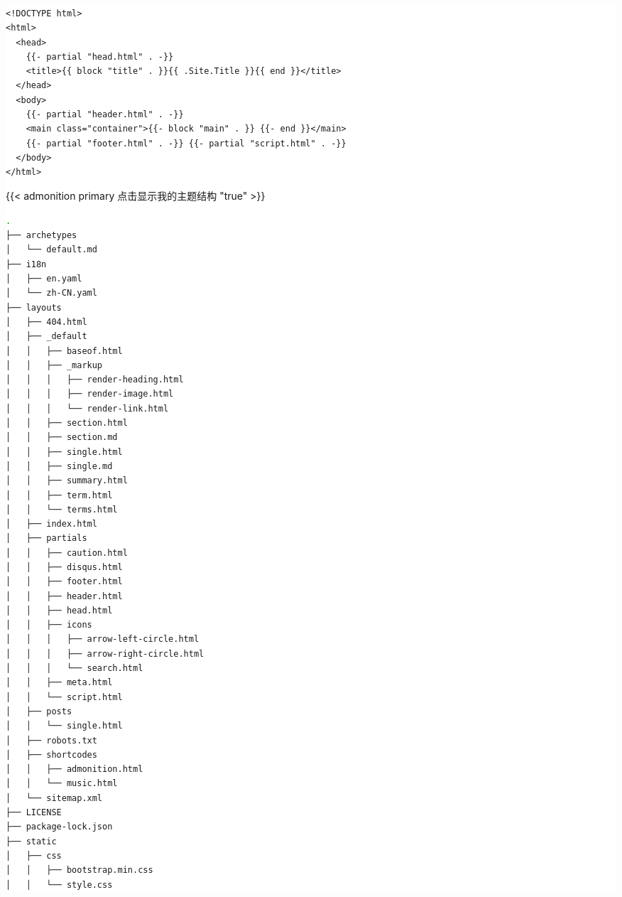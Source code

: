 ```go-html-template
<!DOCTYPE html>
<html>
  <head>
    {{- partial "head.html" . -}}
    <title>{{ block "title" . }}{{ .Site.Title }}{{ end }}</title>
  </head>
  <body>
    {{- partial "header.html" . -}}
    <main class="container">{{- block "main" . }} {{- end }}</main>
    {{- partial "footer.html" . -}} {{- partial "script.html" . -}}
  </body>
</html>
```

{{< admonition primary 点击显示我的主题结构 "true" >}}

```bash
.
├── archetypes
│   └── default.md
├── i18n
│   ├── en.yaml
│   └── zh-CN.yaml
├── layouts
│   ├── 404.html
│   ├── _default
│   │   ├── baseof.html
│   │   ├── _markup
│   │   │   ├── render-heading.html
│   │   │   ├── render-image.html
│   │   │   └── render-link.html
│   │   ├── section.html
│   │   ├── section.md
│   │   ├── single.html
│   │   ├── single.md
│   │   ├── summary.html
│   │   ├── term.html
│   │   └── terms.html
│   ├── index.html
│   ├── partials
│   │   ├── caution.html
│   │   ├── disqus.html
│   │   ├── footer.html
│   │   ├── header.html
│   │   ├── head.html
│   │   ├── icons
│   │   │   ├── arrow-left-circle.html
│   │   │   ├── arrow-right-circle.html
│   │   │   └── search.html
│   │   ├── meta.html
│   │   └── script.html
│   ├── posts
│   │   └── single.html
│   ├── robots.txt
│   ├── shortcodes
│   │   ├── admonition.html
│   │   └── music.html
│   └── sitemap.xml
├── LICENSE
├── package-lock.json
├── static
│   ├── css
│   │   ├── bootstrap.min.css
│   │   └── style.css
```
